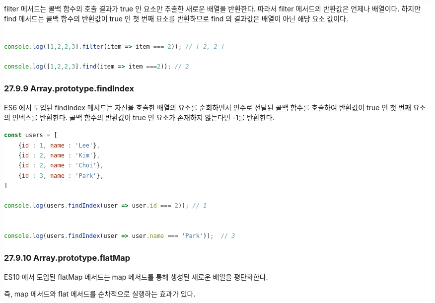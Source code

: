 filter 메서드는 콜백 함수의 호출 결과가 true 인 요소만 추출한 새로운 배열을 반환한다.
따라서 filter 메서드의 반환값은 언제나 배열이다. 하지만 find 메서드는 콜백 함수의 반환값이 true 인 첫 번째 요소를
반환하므로 find 의 결과값은 배열이 아닌 해당 요소 값이다.

```javascript

console.log([1,2,2,3].filter(item => item === 2)); // [ 2, 2 ]

console.log([1,2,2,3].find(item => item ===2)); // 2
```

### 27.9.9 Array.prototype.findIndex

ES6 에서 도입된 findIndex 메서드는 자신을 호출한 배열의 요소를 순회하면서 인수로 전달된 콜백 함수를 호출하여
반환값이 true 인 첫 번째 요소의 인덱스를 반환한다. 콜백 함수의 반환값이 true 인 요소가 존재하지 않는다면
-1를 반환한다. 


```javascript
const users = [
    {id : 1, name : 'Lee'},
    {id : 2, name : 'Kim'},
    {id : 2, name : 'Choi'},
    {id : 3, name : 'Park'},
]

console.log(users.findIndex(user => user.id === 2)); // 1


console.log(users.findIndex(user => user.name === 'Park'));  // 3
```


### 27.9.10 Array.prototype.flatMap

ES10 에서 도입된 flatMap 메서드는 map 메서드를 통해 생성된 새로운 배열을 평탄화한다.

즉, map 메서드와 flat 메서드를 순차적으로 실행하는 효과가 있다. 